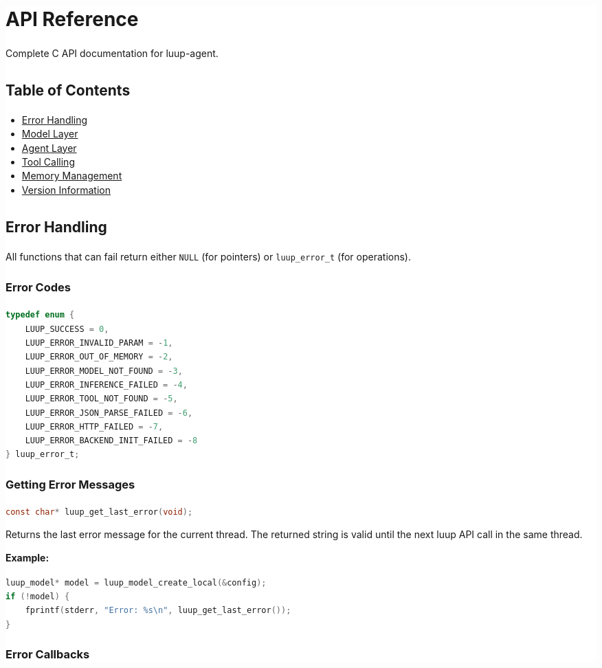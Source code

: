 # API Reference

Complete C API documentation for luup-agent.

## Table of Contents

- [Error Handling](#error-handling)
- [Model Layer](#model-layer)
- [Agent Layer](#agent-layer)
- [Tool Calling](#tool-calling)
- [Memory Management](#memory-management)
- [Version Information](#version-information)

## Error Handling

All functions that can fail return either `NULL` (for pointers) or `luup_error_t` (for operations).

### Error Codes

```c
typedef enum {
    LUUP_SUCCESS = 0,
    LUUP_ERROR_INVALID_PARAM = -1,
    LUUP_ERROR_OUT_OF_MEMORY = -2,
    LUUP_ERROR_MODEL_NOT_FOUND = -3,
    LUUP_ERROR_INFERENCE_FAILED = -4,
    LUUP_ERROR_TOOL_NOT_FOUND = -5,
    LUUP_ERROR_JSON_PARSE_FAILED = -6,
    LUUP_ERROR_HTTP_FAILED = -7,
    LUUP_ERROR_BACKEND_INIT_FAILED = -8
} luup_error_t;
```

### Getting Error Messages

```c
const char* luup_get_last_error(void);
```

Returns the last error message for the current thread. The returned string is valid until the next luup API call in the same thread.

**Example:**
```c
luup_model* model = luup_model_create_local(&config);
if (!model) {
    fprintf(stderr, "Error: %s\n", luup_get_last_error());
}
```

### Error Callbacks
